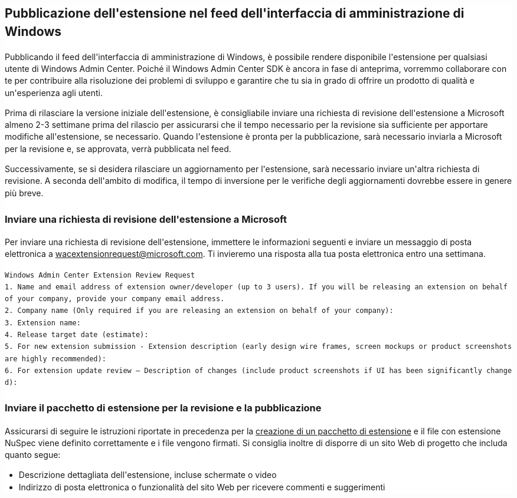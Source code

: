 ## <a name="publishing-your-extension-to-the-windows-admin-center-feed"></a>Pubblicazione dell'estensione nel feed dell'interfaccia di amministrazione di Windows

Pubblicando il feed dell'interfaccia di amministrazione di Windows, è possibile rendere disponibile l'estensione per qualsiasi utente di Windows Admin Center. Poiché il Windows Admin Center SDK è ancora in fase di anteprima, vorremmo collaborare con te per contribuire alla risoluzione dei problemi di sviluppo e garantire che tu sia in grado di offrire un prodotto di qualità e un'esperienza agli utenti.

Prima di rilasciare la versione iniziale dell'estensione, è consigliabile inviare una richiesta di revisione dell'estensione a Microsoft almeno 2-3 settimane prima del rilascio per assicurarsi che il tempo necessario per la revisione sia sufficiente per apportare modifiche all'estensione, se necessario. Quando l'estensione è pronta per la pubblicazione, sarà necessario inviarla a Microsoft per la revisione e, se approvata, verrà pubblicata nel feed.

Successivamente, se si desidera rilasciare un aggiornamento per l'estensione, sarà necessario inviare un'altra richiesta di revisione. A seconda dell'ambito di modifica, il tempo di inversione per le verifiche degli aggiornamenti dovrebbe essere in genere più breve.

### <a name="submit-an-extension-review-request-to-microsoft"></a>Inviare una richiesta di revisione dell'estensione a Microsoft

Per inviare una richiesta di revisione dell'estensione, immettere le informazioni seguenti e inviare un messaggio di posta elettronica a [wacextensionrequest@microsoft.com](mailto:wacextensionrequest@microsoft.com?subject=Windows%20Admin%20Center%20Extension%20Review%20Request). Ti invieremo una risposta alla tua posta elettronica entro una settimana.

```
Windows Admin Center Extension Review Request
1. Name and email address of extension owner/developer (up to 3 users). If you will be releasing an extension on behalf of your company, provide your company email address.
2. Company name (Only required if you are releasing an extension on behalf of your company):
3. Extension name:
4. Release target date (estimate):
5. For new extension submission - Extension description (early design wire frames, screen mockups or product screenshots are highly recommended):
6. For extension update review – Description of changes (include product screenshots if UI has been significantly changed):
```

### <a name="submit-your-extension-package-for-review-and-publishing"></a>Inviare il pacchetto di estensione per la revisione e la pubblicazione

Assicurarsi di seguire le istruzioni riportate in precedenza per la [creazione di un pacchetto di estensione](#creating-an-extension-package) e il file con estensione NuSpec viene definito correttamente e i file vengono firmati. Si consiglia inoltre di disporre di un sito Web di progetto che includa quanto segue:

- Descrizione dettagliata dell'estensione, incluse schermate o video
- Indirizzo di posta elettronica o funzionalità del sito Web per ricevere commenti e suggerimenti
